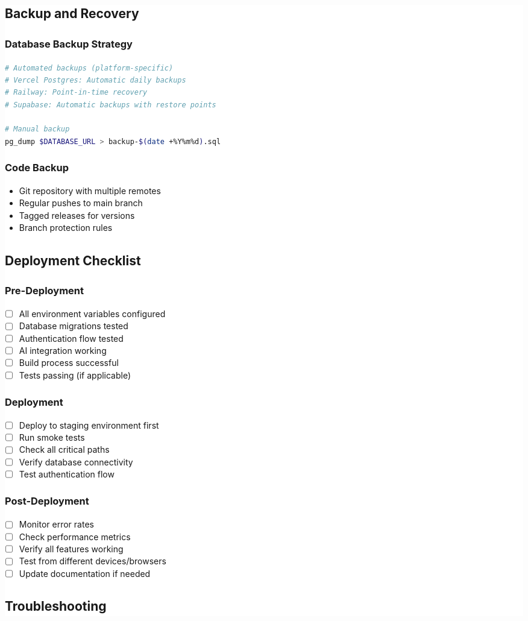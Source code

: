 ## Backup and Recovery

### Database Backup Strategy

```bash
# Automated backups (platform-specific)
# Vercel Postgres: Automatic daily backups
# Railway: Point-in-time recovery
# Supabase: Automatic backups with restore points

# Manual backup
pg_dump $DATABASE_URL > backup-$(date +%Y%m%d).sql
```

### Code Backup

- Git repository with multiple remotes
- Regular pushes to main branch
- Tagged releases for versions
- Branch protection rules

## Deployment Checklist

### Pre-Deployment

- [ ] All environment variables configured
- [ ] Database migrations tested
- [ ] Authentication flow tested
- [ ] AI integration working
- [ ] Build process successful
- [ ] Tests passing (if applicable)

### Deployment

- [ ] Deploy to staging environment first
- [ ] Run smoke tests
- [ ] Check all critical paths
- [ ] Verify database connectivity
- [ ] Test authentication flow

### Post-Deployment

- [ ] Monitor error rates
- [ ] Check performance metrics
- [ ] Verify all features working
- [ ] Test from different devices/browsers
- [ ] Update documentation if needed

## Troubleshooting
